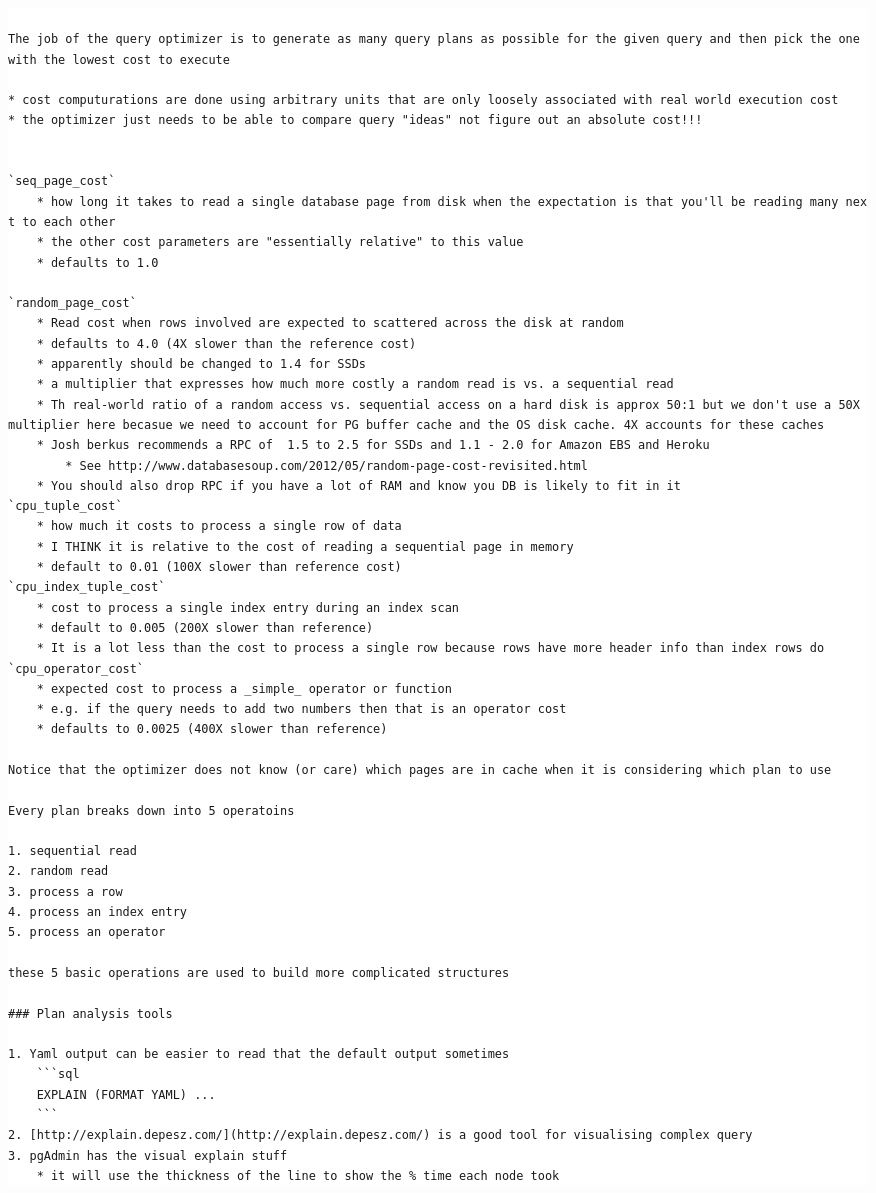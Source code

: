 ```

The job of the query optimizer is to generate as many query plans as possible for the given query and then pick the one with the lowest cost to execute

* cost computurations are done using arbitrary units that are only loosely associated with real world execution cost
* the optimizer just needs to be able to compare query "ideas" not figure out an absolute cost!!!


`seq_page_cost`
    * how long it takes to read a single database page from disk when the expectation is that you'll be reading many next to each other
    * the other cost parameters are "essentially relative" to this value
    * defaults to 1.0

`random_page_cost`
    * Read cost when rows involved are expected to scattered across the disk at random
    * defaults to 4.0 (4X slower than the reference cost)
    * apparently should be changed to 1.4 for SSDs
    * a multiplier that expresses how much more costly a random read is vs. a sequential read
    * Th real-world ratio of a random access vs. sequential access on a hard disk is approx 50:1 but we don't use a 50X multiplier here becasue we need to account for PG buffer cache and the OS disk cache. 4X accounts for these caches
    * Josh berkus recommends a RPC of  1.5 to 2.5 for SSDs and 1.1 - 2.0 for Amazon EBS and Heroku
        * See http://www.databasesoup.com/2012/05/random-page-cost-revisited.html
    * You should also drop RPC if you have a lot of RAM and know you DB is likely to fit in it
`cpu_tuple_cost`
    * how much it costs to process a single row of data
    * I THINK it is relative to the cost of reading a sequential page in memory
    * default to 0.01 (100X slower than reference cost)
`cpu_index_tuple_cost`
    * cost to process a single index entry during an index scan
    * default to 0.005 (200X slower than reference)
    * It is a lot less than the cost to process a single row because rows have more header info than index rows do
`cpu_operator_cost`
    * expected cost to process a _simple_ operator or function
    * e.g. if the query needs to add two numbers then that is an operator cost
    * defaults to 0.0025 (400X slower than reference)

Notice that the optimizer does not know (or care) which pages are in cache when it is considering which plan to use

Every plan breaks down into 5 operatoins

1. sequential read
2. random read
3. process a row
4. process an index entry
5. process an operator

these 5 basic operations are used to build more complicated structures

### Plan analysis tools

1. Yaml output can be easier to read that the default output sometimes
    ```sql
    EXPLAIN (FORMAT YAML) ...
    ```
2. [http://explain.depesz.com/](http://explain.depesz.com/) is a good tool for visualising complex query
3. pgAdmin has the visual explain stuff
    * it will use the thickness of the line to show the % time each node took
```